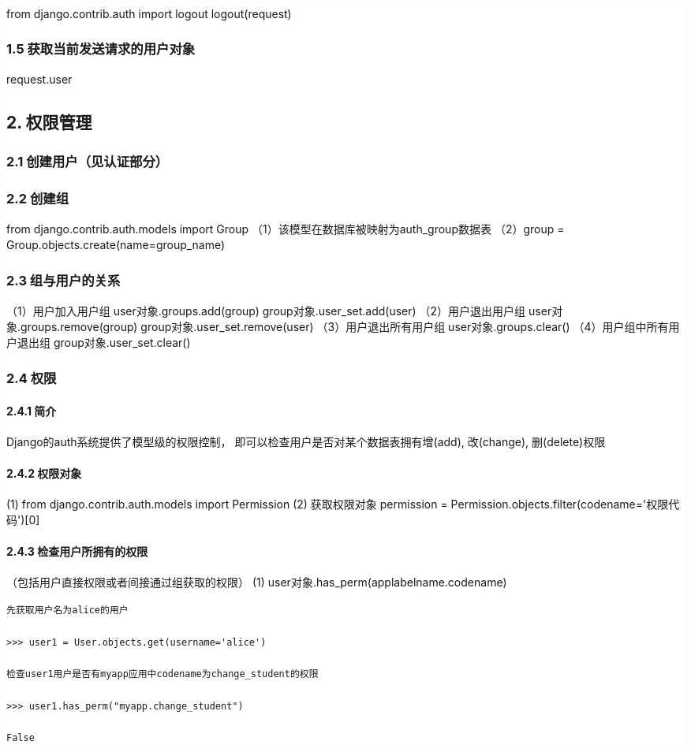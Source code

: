 from django.contrib.auth import logout
	logout(request)

### 1.5  获取当前发送请求的用户对象

request.user

## 2.  权限管理

### 2.1 创建用户（见认证部分）

### 2.2 创建组

from django.contrib.auth.models import Group
	（1）该模型在数据库被映射为auth_group数据表
	（2）group = Group.objects.create(name=group_name)

### 2.3 组与用户的关系

（1）用户加入用户组
		user对象.groups.add(group)
		group对象.user_set.add(user)
（2）用户退出用户组
		user对象.groups.remove(group)
		group对象.user_set.remove(user)
（3）用户退出所有用户组
		user对象.groups.clear()
（4）用户组中所有用户退出组
		group对象.user_set.clear()

### 2.4  权限

#### 2.4.1 简介

Django的auth系统提供了模型级的权限控制， 即可以检查用户是否对某个数据表拥有增(add), 改(change), 删(delete)权限

#### 2.4.2  权限对象

(1)  from django.contrib.auth.models import Permission
(2)  获取权限对象
permission = Permission.objects.filter(codename='权限代码')[0]

#### 2.4.3  检查用户所拥有的权限

（包括用户直接权限或者间接通过组获取的权限）
	(1)  user对象.has_perm(applabelname.codename)

```
先获取用户名为alice的用户

>>> user1 = User.objects.get(username='alice')

检查user1用户是否有myapp应用中codename为change_student的权限

>>> user1.has_perm("myapp.change_student")

False
```
